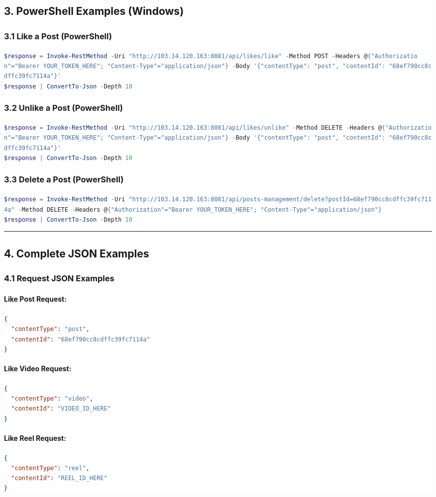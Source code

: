 ## 3. PowerShell Examples (Windows)

### 3.1 Like a Post (PowerShell)
```powershell
$response = Invoke-RestMethod -Uri "http://103.14.120.163:8081/api/likes/like" -Method POST -Headers @{"Authorization"="Bearer YOUR_TOKEN_HERE"; "Content-Type"="application/json"} -Body '{"contentType": "post", "contentId": "68ef790cc8cdffc39fc7114a"}'
$response | ConvertTo-Json -Depth 10
```

### 3.2 Unlike a Post (PowerShell)
```powershell
$response = Invoke-RestMethod -Uri "http://103.14.120.163:8081/api/likes/unlike" -Method DELETE -Headers @{"Authorization"="Bearer YOUR_TOKEN_HERE"; "Content-Type"="application/json"} -Body '{"contentType": "post", "contentId": "68ef790cc8cdffc39fc7114a"}'
$response | ConvertTo-Json -Depth 10
```

### 3.3 Delete a Post (PowerShell)
```powershell
$response = Invoke-RestMethod -Uri "http://103.14.120.163:8081/api/posts-management/delete?postId=68ef790cc8cdffc39fc7114a" -Method DELETE -Headers @{"Authorization"="Bearer YOUR_TOKEN_HERE"; "Content-Type"="application/json"}
$response | ConvertTo-Json -Depth 10
```

---

## 4. Complete JSON Examples

### 4.1 Request JSON Examples

#### Like Post Request:
```json
{
  "contentType": "post",
  "contentId": "68ef790cc8cdffc39fc7114a"
}
```

#### Like Video Request:
```json
{
  "contentType": "video",
  "contentId": "VIDEO_ID_HERE"
}
```

#### Like Reel Request:
```json
{
  "contentType": "reel",
  "contentId": "REEL_ID_HERE"
}
```
